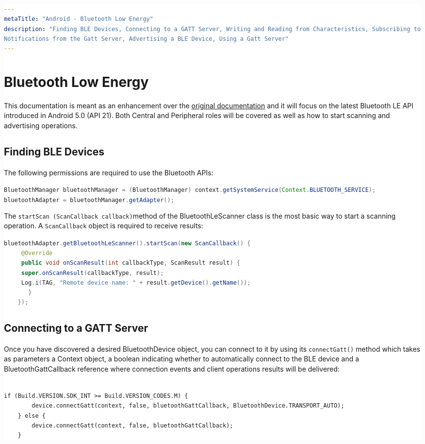 ```yaml
---
metaTitle: "Android - Bluetooth Low Energy"
description: "Finding BLE Devices, Connecting to a GATT Server, Writing and Reading from Characteristics, Subscribing to Notifications from the Gatt Server, Advertising a BLE Device, Using a Gatt Server"
---
```


# Bluetooth Low Energy


This documentation is meant as an enhancement over the [original documentation](https://developer.android.com/guide/topics/connectivity/bluetooth-le.html) and it will focus on the latest Bluetooth LE API introduced in Android 5.0 (API 21). Both Central and Peripheral roles will be covered as well as how to start scanning and advertising operations.



## Finding BLE Devices


The following permissions are required to use the Bluetooth APIs:

```java
BluetoothManager bluetoothManager = (BluetoothManager) context.getSystemService(Context.BLUETOOTH_SERVICE);
bluetoothAdapter = bluetoothManager.getAdapter();

```

The `startScan (ScanCallback callback)`method of the BluetoothLeScanner class is the most basic way to start a scanning operation. A `ScanCallback` object is required to receive results:

```java
bluetoothAdapter.getBluetoothLeScanner().startScan(new ScanCallback() {
     @Override
     public void onScanResult(int callbackType, ScanResult result) {
     super.onScanResult(callbackType, result);
     Log.i(TAG, "Remote device name: " + result.getDevice().getName());
       }
    });

```



## Connecting to a GATT Server


Once you have discovered a desired BluetoothDevice object, you can connect to it by using its `connectGatt()` method which takes as parameters a Context object, a boolean indicating whether to automatically connect to the BLE device and a BluetoothGattCallback reference where connection events and client operations results will be delivered:

```

if (Build.VERSION.SDK_INT >= Build.VERSION_CODES.M) {
        device.connectGatt(context, false, bluetoothGattCallback, BluetoothDevice.TRANSPORT_AUTO);
    } else {
        device.connectGatt(context, false, bluetoothGattCallback);
    }

```

